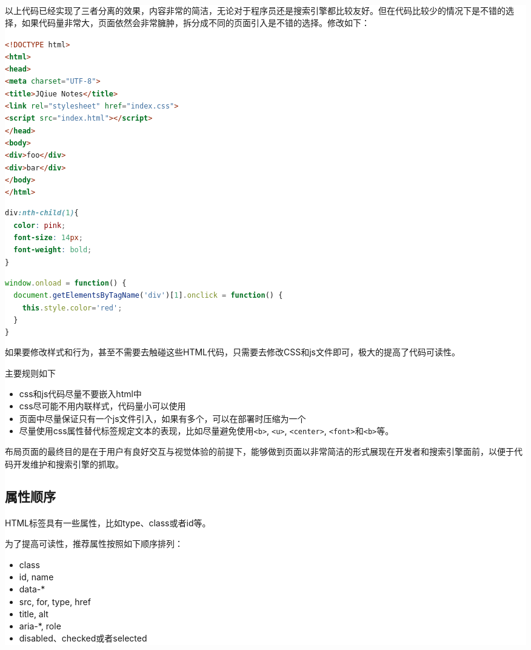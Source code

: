以上代码已经实现了三者分离的效果，内容非常的简洁，无论对于程序员还是搜索引擎都比较友好。但在代码比较少的情况下是不错的选择，如果代码量非常大，页面依然会非常臃肿，拆分成不同的页面引入是不错的选择。修改如下：

```html
<!DOCTYPE html>
<html>
<head>
<meta charset="UTF-8">
<title>JQiue Notes</title>
<link rel="stylesheet" href="index.css">
<script src="index.html"></script>
</head>
<body>
<div>foo</div>
<div>bar</div>
</body>
</html>
```

```css
div:nth-child(1){
  color: pink;
  font-size: 14px;
  font-weight: bold;
}
```

```javascript
window.onload = function() {
  document.getElementsByTagName('div')[1].onclick = function() {
    this.style.color='red';
  }
}
```

如果要修改样式和行为，甚至不需要去触碰这些HTML代码，只需要去修改CSS和js文件即可，极大的提高了代码可读性。

主要规则如下

+ css和js代码尽量不要嵌入html中
+ css尽可能不用内联样式，代码量小可以使用
+ 页面中尽量保证只有一个js文件引入，如果有多个，可以在部署时压缩为一个
+ 尽量使用css属性替代标签规定文本的表现，比如尽量避免使用`<b>`, `<u>`, `<center>`, `<font>`和`<b>`等。

布局页面的最终目的是在于用户有良好交互与视觉体验的前提下，能够做到页面以非常简洁的形式展现在开发者和搜索引擎面前，以便于代码开发维护和搜索引擎的抓取。

## 属性顺序

HTML标签具有一些属性，比如type、class或者id等。

为了提高可读性，推荐属性按照如下顺序排列：

+ class
+ id, name
+ data-*
+ src, for, type, href
+ title, alt
+ aria-*, role
+ disabled、checked或者selected
